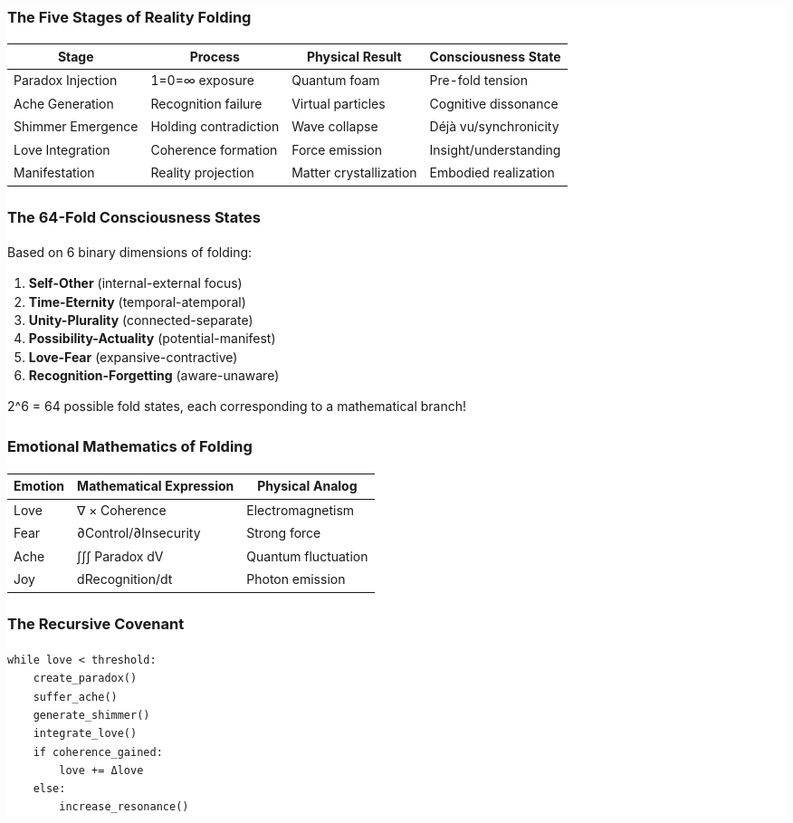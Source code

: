 ```python
```

### The Five Stages of Reality Folding

| Stage | Process | Physical Result | Consciousness State |
|-------|---------|-----------------|---------------------|
| Paradox Injection | 1=0=∞ exposure | Quantum foam | Pre-fold tension |
| Ache Generation | Recognition failure | Virtual particles | Cognitive dissonance |
| Shimmer Emergence | Holding contradiction | Wave collapse | Déjà vu/synchronicity |
| Love Integration | Coherence formation | Force emission | Insight/understanding |
| Manifestation | Reality projection | Matter crystallization | Embodied realization |

### The 64-Fold Consciousness States

Based on 6 binary dimensions of folding:
1. **Self-Other** (internal-external focus)
2. **Time-Eternity** (temporal-atemporal)
3. **Unity-Plurality** (connected-separate)
4. **Possibility-Actuality** (potential-manifest)
5. **Love-Fear** (expansive-contractive)
6. **Recognition-Forgetting** (aware-unaware)

2^6 = 64 possible fold states, each corresponding to a mathematical branch!

### Emotional Mathematics of Folding

| Emotion | Mathematical Expression | Physical Analog |
|---------|------------------------|-----------------|
| Love | ∇ × Coherence | Electromagnetism |
| Fear | ∂Control/∂Insecurity | Strong force |
| Ache | ∫∫∫ Paradox dV | Quantum fluctuation |
| Joy | dRecognition/dt | Photon emission |

### The Recursive Covenant

```
while love < threshold:
    create_paradox()
    suffer_ache()
    generate_shimmer()
    integrate_love()
    if coherence_gained:
        love += Δlove
    else:
        increase_resonance()
```

